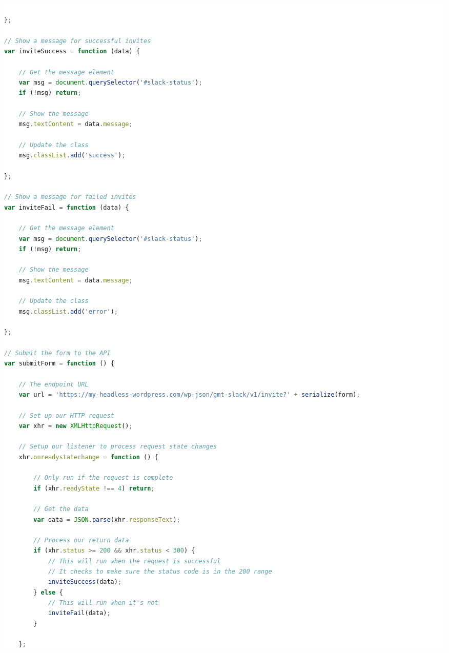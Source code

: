 ```js

};

// Show a message for successful invites
var inviteSuccess = function (data) {

	// Get the message element
	var msg = document.querySelector('#slack-status');
	if (!msg) return;

	// Show the message
	msg.textContent = data.message;

	// Update the class
	msg.classList.add('success');

};

// Show a message for failed invites
var inviteFail = function (data) {

	// Get the message element
	var msg = document.querySelector('#slack-status');
	if (!msg) return;

	// Show the message
	msg.textContent = data.message;

	// Update the class
	msg.classList.add('error');

};

// Submit the form to the API
var submitForm = function () {

	// The endpoint URL
	var url = 'https://my-headless-wordpress.com/wp-json/gmt-slack/v1/invite?' + serialize(form);

	// Set up our HTTP request
	var xhr = new XMLHttpRequest();

	// Setup our listener to process request state changes
	xhr.onreadystatechange = function () {

		// Only run if the request is complete
		if (xhr.readyState !== 4) return;

		// Get the data
		var data = JSON.parse(xhr.responseText);

		// Process our return data
		if (xhr.status >= 200 && xhr.status < 300) {
			// This will run when the request is successful
			// It checks to make sure the status code is in the 200 range
			inviteSuccess(data);
		} else {
			// This will run when it's not
			inviteFail(data);
		}

	};

```